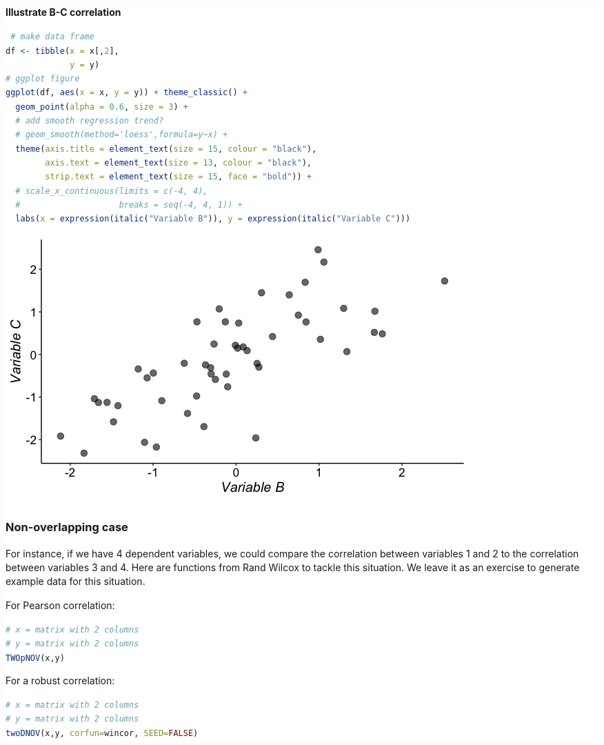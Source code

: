 **Illustrate B-C correlation**

``` r
 # make data frame
df <- tibble(x = x[,2],
             y = y)
# ggplot figure
ggplot(df, aes(x = x, y = y)) + theme_classic() +
  geom_point(alpha = 0.6, size = 3) +
  # add smooth regression trend?
  # geom_smooth(method='loess',formula=y~x) +
  theme(axis.title = element_text(size = 15, colour = "black"),
        axis.text = element_text(size = 13, colour = "black"),
        strip.text = element_text(size = 15, face = "bold")) +
  # scale_x_continuous(limits = c(-4, 4),
  #                    breaks = seq(-4, 4, 1)) +
  labs(x = expression(italic("Variable B")), y = expression(italic("Variable C")))
```

![](compcorr_files/figure-gfm/unnamed-chunk-43-1.png)

### Non-overlapping case

For instance, if we have 4 dependent variables, we could compare the
correlation between variables 1 and 2 to the correlation between
variables 3 and 4. Here are functions from Rand Wilcox to tackle this
situation. We leave it as an exercise to generate example data for this
situation.

For Pearson correlation:

``` r
# x = matrix with 2 columns
# y = matrix with 2 columns
TWOpNOV(x,y)
```

For a robust correlation:

``` r
# x = matrix with 2 columns
# y = matrix with 2 columns
twoDNOV(x,y, corfun=wincor, SEED=FALSE)
```
